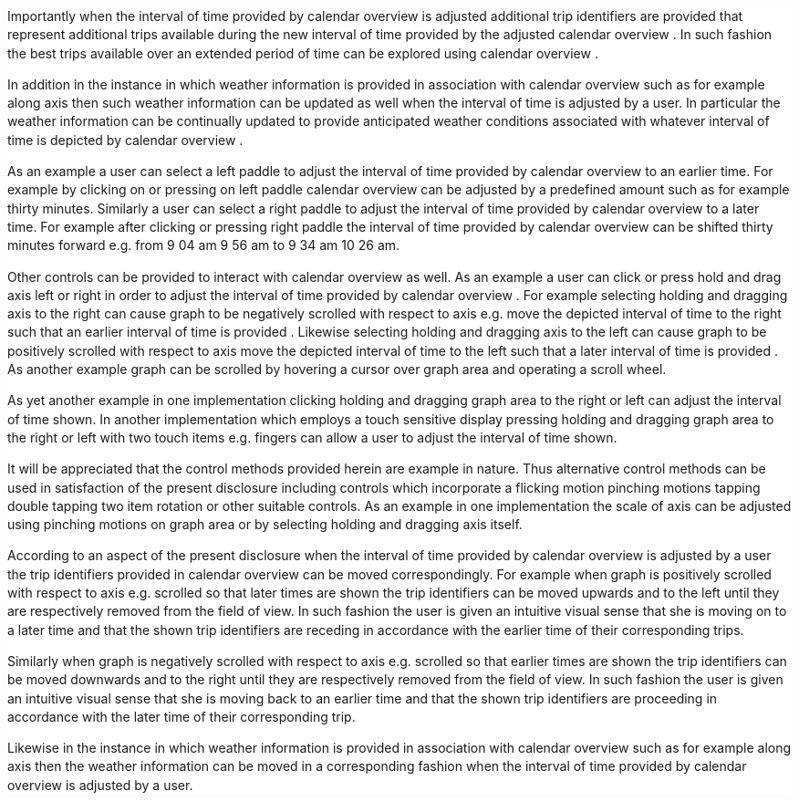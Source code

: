 Importantly when the interval of time provided by calendar overview is adjusted additional trip identifiers are provided that represent additional trips available during the new interval of time provided by the adjusted calendar overview . In such fashion the best trips available over an extended period of time can be explored using calendar overview .

In addition in the instance in which weather information is provided in association with calendar overview such as for example along axis then such weather information can be updated as well when the interval of time is adjusted by a user. In particular the weather information can be continually updated to provide anticipated weather conditions associated with whatever interval of time is depicted by calendar overview .

As an example a user can select a left paddle to adjust the interval of time provided by calendar overview to an earlier time. For example by clicking on or pressing on left paddle calendar overview can be adjusted by a predefined amount such as for example thirty minutes. Similarly a user can select a right paddle to adjust the interval of time provided by calendar overview to a later time. For example after clicking or pressing right paddle the interval of time provided by calendar overview can be shifted thirty minutes forward e.g. from 9 04 am 9 56 am to 9 34 am 10 26 am.

Other controls can be provided to interact with calendar overview as well. As an example a user can click or press hold and drag axis left or right in order to adjust the interval of time provided by calendar overview . For example selecting holding and dragging axis to the right can cause graph to be negatively scrolled with respect to axis e.g. move the depicted interval of time to the right such that an earlier interval of time is provided . Likewise selecting holding and dragging axis to the left can cause graph to be positively scrolled with respect to axis move the depicted interval of time to the left such that a later interval of time is provided . As another example graph can be scrolled by hovering a cursor over graph area and operating a scroll wheel.

As yet another example in one implementation clicking holding and dragging graph area to the right or left can adjust the interval of time shown. In another implementation which employs a touch sensitive display pressing holding and dragging graph area to the right or left with two touch items e.g. fingers can allow a user to adjust the interval of time shown.

It will be appreciated that the control methods provided herein are example in nature. Thus alternative control methods can be used in satisfaction of the present disclosure including controls which incorporate a flicking motion pinching motions tapping double tapping two item rotation or other suitable controls. As an example in one implementation the scale of axis can be adjusted using pinching motions on graph area or by selecting holding and dragging axis itself.

According to an aspect of the present disclosure when the interval of time provided by calendar overview is adjusted by a user the trip identifiers provided in calendar overview can be moved correspondingly. For example when graph is positively scrolled with respect to axis e.g. scrolled so that later times are shown the trip identifiers can be moved upwards and to the left until they are respectively removed from the field of view. In such fashion the user is given an intuitive visual sense that she is moving on to a later time and that the shown trip identifiers are receding in accordance with the earlier time of their corresponding trips.

Similarly when graph is negatively scrolled with respect to axis e.g. scrolled so that earlier times are shown the trip identifiers can be moved downwards and to the right until they are respectively removed from the field of view. In such fashion the user is given an intuitive visual sense that she is moving back to an earlier time and that the shown trip identifiers are proceeding in accordance with the later time of their corresponding trip.

Likewise in the instance in which weather information is provided in association with calendar overview such as for example along axis then the weather information can be moved in a corresponding fashion when the interval of time provided by calendar overview is adjusted by a user.
